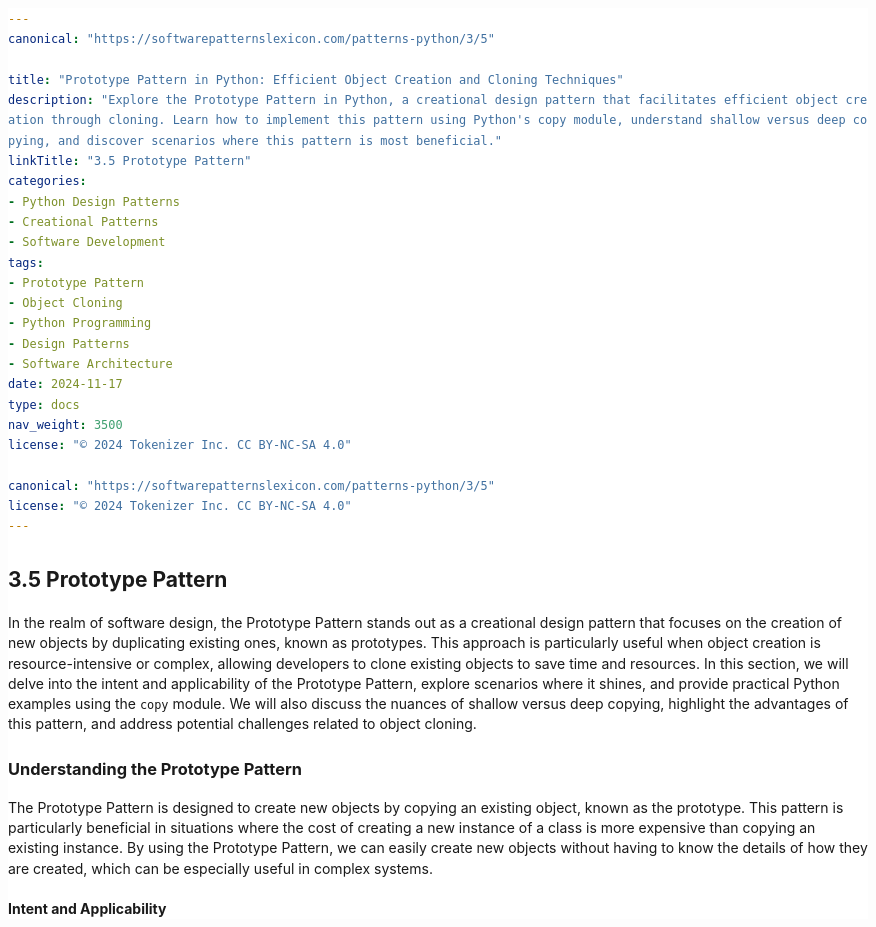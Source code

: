```yaml
---
canonical: "https://softwarepatternslexicon.com/patterns-python/3/5"

title: "Prototype Pattern in Python: Efficient Object Creation and Cloning Techniques"
description: "Explore the Prototype Pattern in Python, a creational design pattern that facilitates efficient object creation through cloning. Learn how to implement this pattern using Python's copy module, understand shallow versus deep copying, and discover scenarios where this pattern is most beneficial."
linkTitle: "3.5 Prototype Pattern"
categories:
- Python Design Patterns
- Creational Patterns
- Software Development
tags:
- Prototype Pattern
- Object Cloning
- Python Programming
- Design Patterns
- Software Architecture
date: 2024-11-17
type: docs
nav_weight: 3500
license: "© 2024 Tokenizer Inc. CC BY-NC-SA 4.0"

canonical: "https://softwarepatternslexicon.com/patterns-python/3/5"
license: "© 2024 Tokenizer Inc. CC BY-NC-SA 4.0"
---
```


## 3.5 Prototype Pattern

In the realm of software design, the Prototype Pattern stands out as a creational design pattern that focuses on the creation of new objects by duplicating existing ones, known as prototypes. This approach is particularly useful when object creation is resource-intensive or complex, allowing developers to clone existing objects to save time and resources. In this section, we will delve into the intent and applicability of the Prototype Pattern, explore scenarios where it shines, and provide practical Python examples using the `copy` module. We will also discuss the nuances of shallow versus deep copying, highlight the advantages of this pattern, and address potential challenges related to object cloning.

### Understanding the Prototype Pattern

The Prototype Pattern is designed to create new objects by copying an existing object, known as the prototype. This pattern is particularly beneficial in situations where the cost of creating a new instance of a class is more expensive than copying an existing instance. By using the Prototype Pattern, we can easily create new objects without having to know the details of how they are created, which can be especially useful in complex systems.

#### Intent and Applicability
